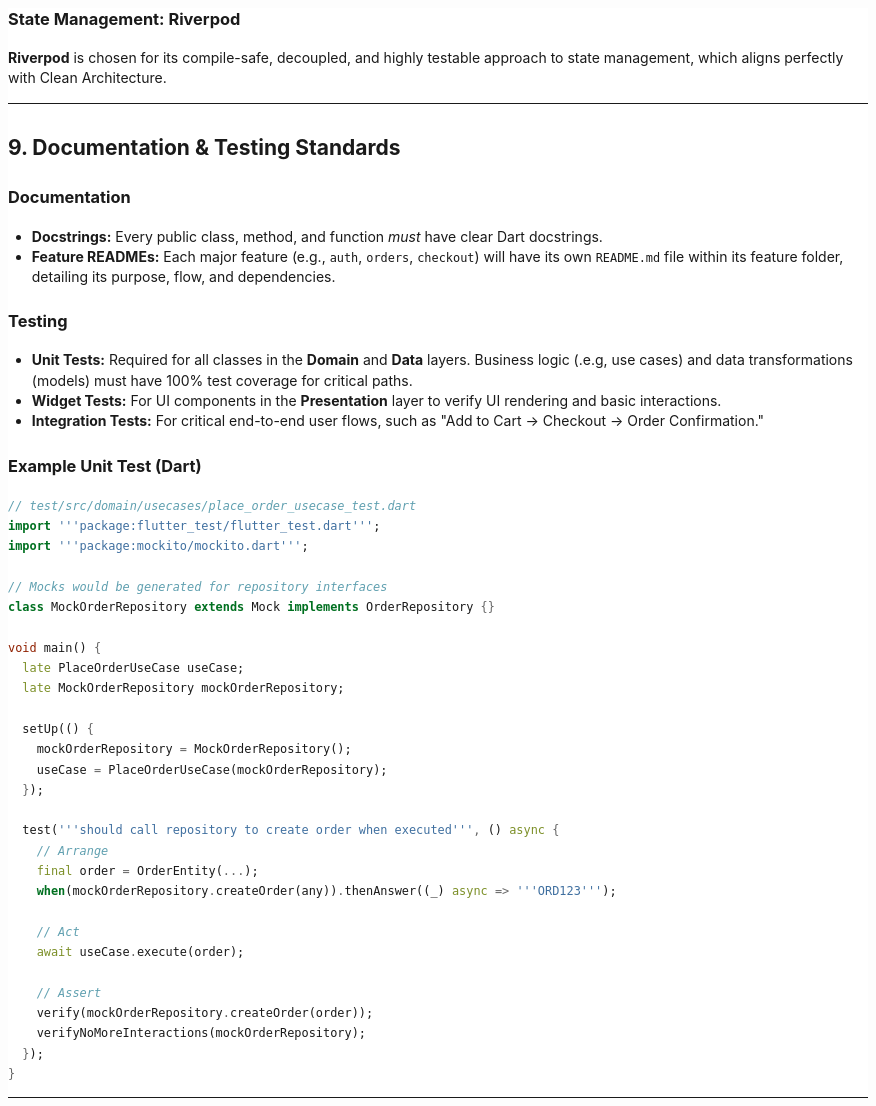 ```
```

### **State Management: Riverpod**

**Riverpod** is chosen for its compile-safe, decoupled, and highly testable approach to state management, which aligns perfectly with Clean Architecture.

---

## **9. Documentation & Testing Standards**

### **Documentation**

-   **Docstrings:** Every public class, method, and function *must* have clear Dart docstrings.
-   **Feature READMEs:** Each major feature (e.g., `auth`, `orders`, `checkout`) will have its own `README.md` file within its feature folder, detailing its purpose, flow, and dependencies.

### **Testing**

-   **Unit Tests:** Required for all classes in the **Domain** and **Data** layers. Business logic (.e.g, use cases) and data transformations (models) must have 100% test coverage for critical paths.
-   **Widget Tests:** For UI components in the **Presentation** layer to verify UI rendering and basic interactions.
-   **Integration Tests:** For critical end-to-end user flows, such as "Add to Cart -> Checkout -> Order Confirmation."

### **Example Unit Test (Dart)**

```dart
// test/src/domain/usecases/place_order_usecase_test.dart
import '''package:flutter_test/flutter_test.dart''';
import '''package:mockito/mockito.dart''';

// Mocks would be generated for repository interfaces
class MockOrderRepository extends Mock implements OrderRepository {}

void main() {
  late PlaceOrderUseCase useCase;
  late MockOrderRepository mockOrderRepository;

  setUp(() {
    mockOrderRepository = MockOrderRepository();
    useCase = PlaceOrderUseCase(mockOrderRepository);
  });

  test('''should call repository to create order when executed''', () async {
    // Arrange
    final order = OrderEntity(...);
    when(mockOrderRepository.createOrder(any)).thenAnswer((_) async => '''ORD123''');

    // Act
    await useCase.execute(order);

    // Assert
    verify(mockOrderRepository.createOrder(order));
    verifyNoMoreInteractions(mockOrderRepository);
  });
}
```

---